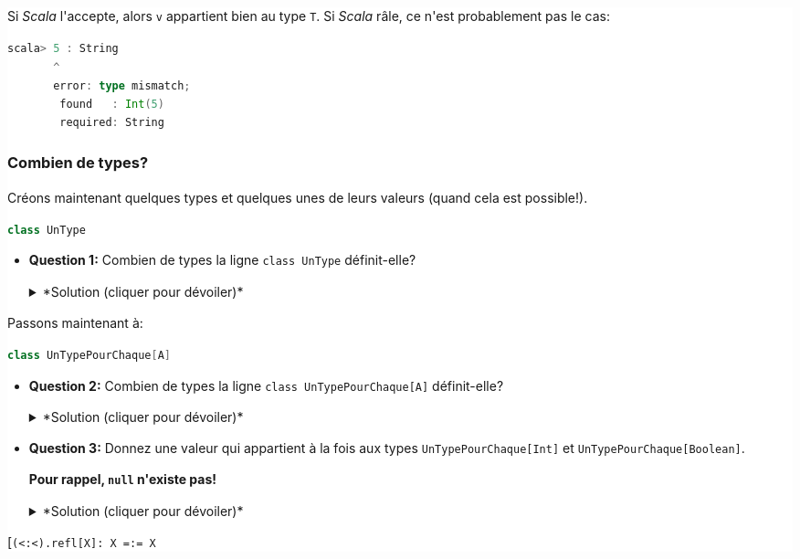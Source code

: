 Si *Scala* l'accepte, alors `v` appartient bien au type `T`. Si *Scala* râle,
ce n'est probablement pas le cas:

```scala
scala> 5 : String
       ^
       error: type mismatch;
        found   : Int(5)
        required: String
```

### Combien de types?

Créons maintenant quelques types et quelques unes de leurs valeurs (quand cela est possible!).

```scala
class UnType
```

- **Question 1:** Combien de types la ligne `class UnType` définit-elle?

    <details>
      <summary>*Solution (cliquer pour dévoiler)*</summary>

    Comme son nom le suggère, la ligne `class UnType` définit seulement un type, nommé `UnType`.

    </details>

Passons maintenant à:

```scala
class UnTypePourChaque[A]
```

- **Question 2:** Combien de types la ligne `class UnTypePourChaque[A]` définit-elle?

    <details>
      <summary>*Solution (cliquer pour dévoiler)*</summary>

    Comme son nom le suggère, chaque type concret `A` donne lieu à
    un type distinct `UnTypePourChaque[A]`.

    Par exemple, une liste d'entiers n'est ni une liste de booléens,
    ni une liste de chaîne de caractères, ni une liste de fonctions, ni ...
    En effet les types `List[Int]`, `List[Boolean]`,
    `List[Int => Int]`, etc sont tous des types distincts.

    la ligne `class UnTypePourChaque[A]` définit
    **un type distinct pour chaque type concret** `A`.
    Il y a une infinité de types concrets `A`,
    donc une infinité de de types distincts `UnTypePourChaque[A]`.

    </details>

- **Question 3:** Donnez une valeur qui appartient à la fois aux types
  `UnTypePourChaque[Int]` et `UnTypePourChaque[Boolean]`.

    **Pour rappel, `null` n'existe pas!**

    <details>
      <summary>*Solution (cliquer pour dévoiler)*</summary>


[`(<:<).refl[X]: X =:= X`